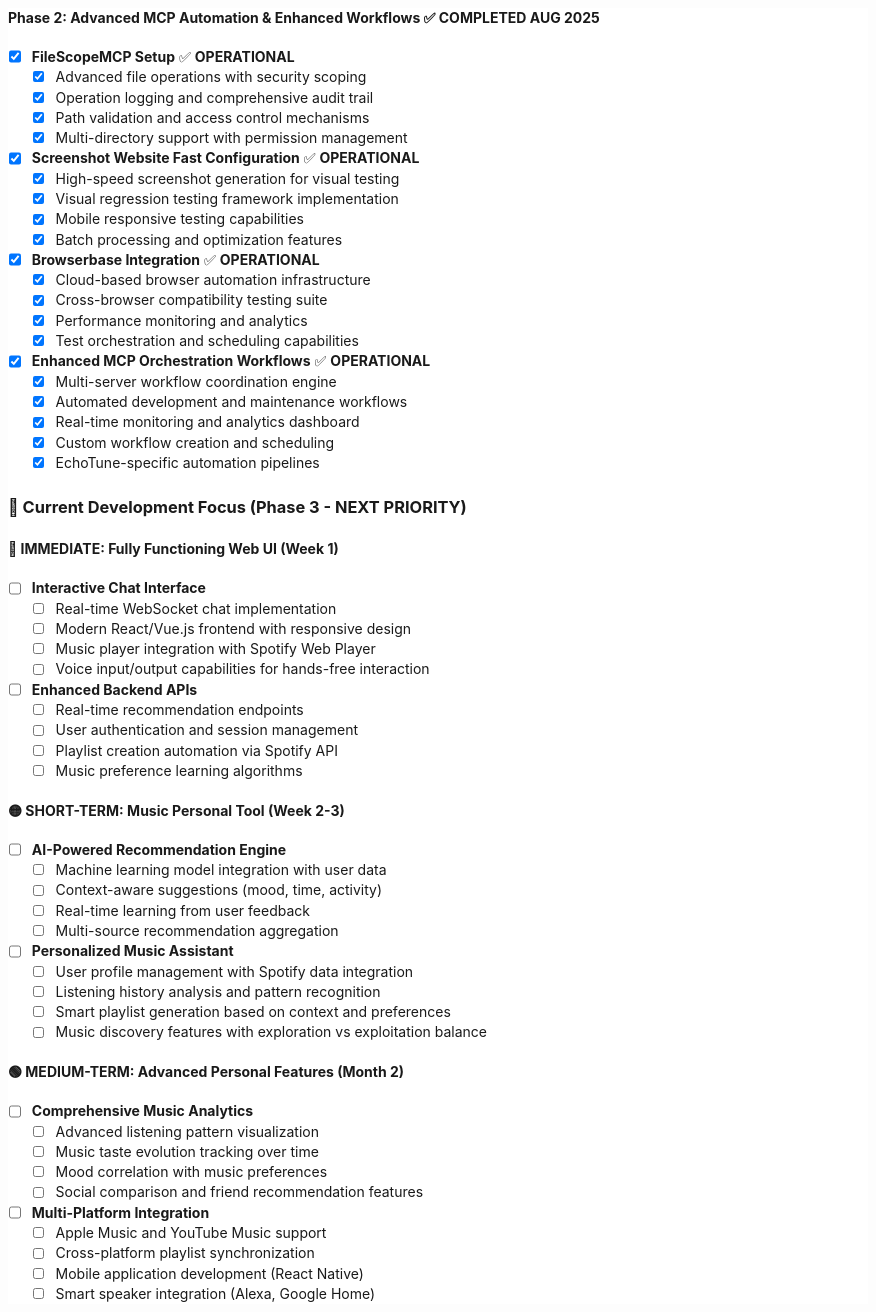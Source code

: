 #### Phase 2: Advanced MCP Automation & Enhanced Workflows ✅ **COMPLETED AUG 2025**
 * [x] **FileScopeMCP Setup** ✅ **OPERATIONAL**
   * [x] Advanced file operations with security scoping
   * [x] Operation logging and comprehensive audit trail
   * [x] Path validation and access control mechanisms
   * [x] Multi-directory support with permission management
 * [x] **Screenshot Website Fast Configuration** ✅ **OPERATIONAL**
   * [x] High-speed screenshot generation for visual testing
   * [x] Visual regression testing framework implementation
   * [x] Mobile responsive testing capabilities
   * [x] Batch processing and optimization features
 * [x] **Browserbase Integration** ✅ **OPERATIONAL**
   * [x] Cloud-based browser automation infrastructure
   * [x] Cross-browser compatibility testing suite
   * [x] Performance monitoring and analytics
   * [x] Test orchestration and scheduling capabilities
 * [x] **Enhanced MCP Orchestration Workflows** ✅ **OPERATIONAL**
   * [x] Multi-server workflow coordination engine
   * [x] Automated development and maintenance workflows
   * [x] Real-time monitoring and analytics dashboard
   * [x] Custom workflow creation and scheduling
   * [x] EchoTune-specific automation pipelines

### 🚧 Current Development Focus (Phase 3 - NEXT PRIORITY)

#### 🔴 **IMMEDIATE: Fully Functioning Web UI (Week 1)**
 * [ ] **Interactive Chat Interface**
   * [ ] Real-time WebSocket chat implementation
   * [ ] Modern React/Vue.js frontend with responsive design
   * [ ] Music player integration with Spotify Web Player
   * [ ] Voice input/output capabilities for hands-free interaction
 * [ ] **Enhanced Backend APIs**
   * [ ] Real-time recommendation endpoints
   * [ ] User authentication and session management
   * [ ] Playlist creation automation via Spotify API
   * [ ] Music preference learning algorithms

#### 🟡 **SHORT-TERM: Music Personal Tool (Week 2-3)**
 * [ ] **AI-Powered Recommendation Engine**
   * [ ] Machine learning model integration with user data
   * [ ] Context-aware suggestions (mood, time, activity)
   * [ ] Real-time learning from user feedback
   * [ ] Multi-source recommendation aggregation
 * [ ] **Personalized Music Assistant**
   * [ ] User profile management with Spotify data integration
   * [ ] Listening history analysis and pattern recognition
   * [ ] Smart playlist generation based on context and preferences
   * [ ] Music discovery features with exploration vs exploitation balance

#### 🟢 **MEDIUM-TERM: Advanced Personal Features (Month 2)**
 * [ ] **Comprehensive Music Analytics**
   * [ ] Advanced listening pattern visualization
   * [ ] Music taste evolution tracking over time
   * [ ] Mood correlation with music preferences
   * [ ] Social comparison and friend recommendation features
 * [ ] **Multi-Platform Integration**
   * [ ] Apple Music and YouTube Music support
   * [ ] Cross-platform playlist synchronization
   * [ ] Mobile application development (React Native)
   * [ ] Smart speaker integration (Alexa, Google Home)
